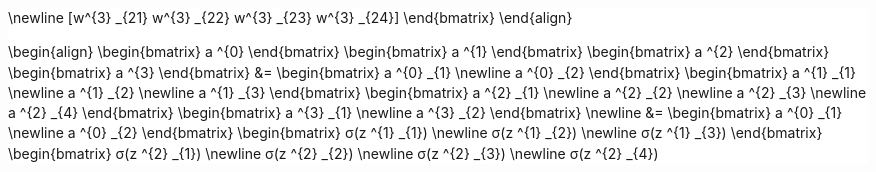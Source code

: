 \newline
[w^{3} _{21} w^{3} _{22} w^{3} _{23} w^{3} _{24}]
\end{bmatrix}
\end{align}

\begin{align}
\begin{bmatrix}
a ^{0}
\end{bmatrix}
\begin{bmatrix}
a ^{1}
\end{bmatrix}
\begin{bmatrix}
a ^{2}
\end{bmatrix}
\begin{bmatrix}
a ^{3}
\end{bmatrix} &=
\begin{bmatrix}
a ^{0} _{1}
\newline
a ^{0} _{2}
\end{bmatrix}
\begin{bmatrix}
a ^{1} _{1}
\newline
a ^{1} _{2}
\newline
a ^{1} _{3}
\end{bmatrix}
\begin{bmatrix}
a ^{2} _{1}
\newline
a ^{2} _{2}
\newline
a ^{2} _{3}
\newline
a ^{2} _{4}
\end{bmatrix}
\begin{bmatrix}
a ^{3} _{1}
\newline
a ^{3} _{2}
\end{bmatrix} \newline &=
\begin{bmatrix}
a ^{0} _{1}
\newline
a ^{0} _{2}
\end{bmatrix}
\begin{bmatrix}
σ(z ^{1} _{1})
\newline
σ(z ^{1} _{2})
\newline
σ(z ^{1} _{3})
\end{bmatrix}
\begin{bmatrix}
σ(z ^{2} _{1})
\newline
σ(z ^{2} _{2})
\newline
σ(z ^{2} _{3})
\newline
σ(z ^{2} _{4})